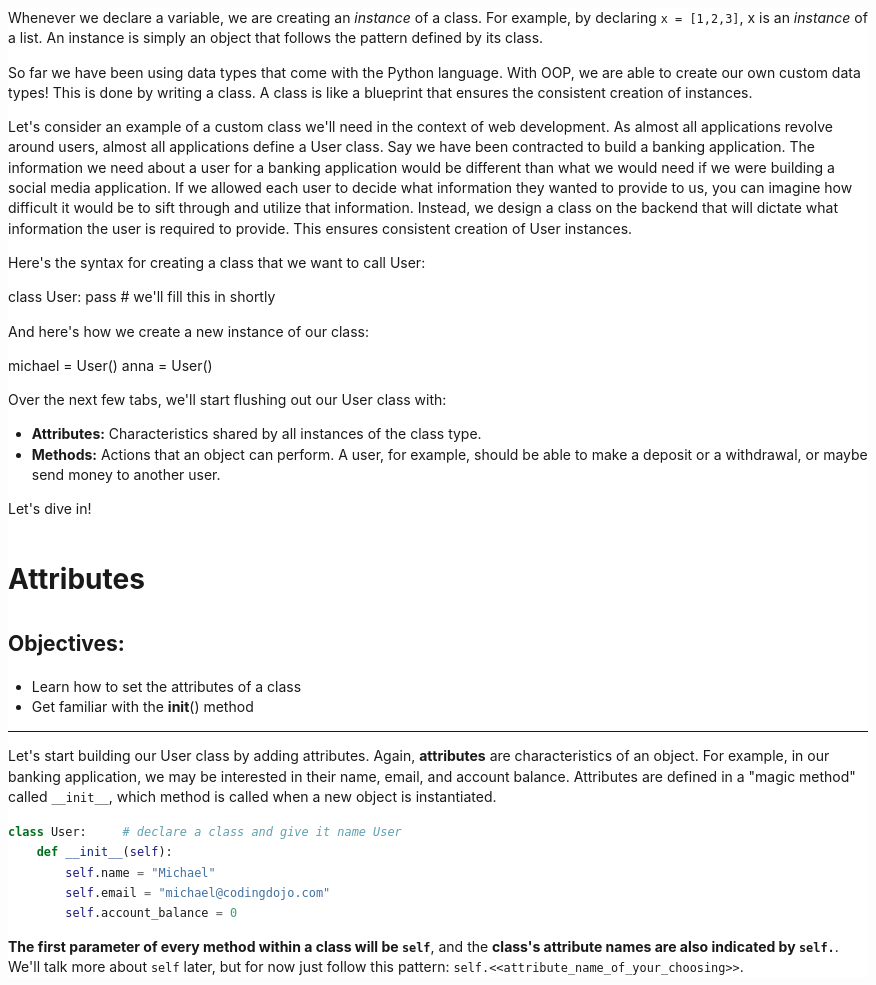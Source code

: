 Whenever we declare a variable, we are creating an  _instance_  of a class. For example, by declaring  `x = [1,2,3]`, x is an  _instance_  of a list. An instance is simply an object that follows the pattern defined by its class.

So far we have been using data types that come with the Python language. With OOP, we are able to create our own custom data types! This is done by writing a class. A class is like a blueprint that ensures the consistent creation of instances.

Let's consider an example of a custom class we'll need in the context of web development. As almost all applications revolve around users, almost all applications define a User class. Say we have been contracted to build a banking application. The information we need about a user for a banking application would be different than what we would need if we were building a social media application. If we allowed each user to decide what information they wanted to provide to us, you can imagine how difficult it would be to sift through and utilize that information. Instead, we design a class on the backend that will dictate what information the user is required to provide. This ensures consistent creation of User instances.

Here's the syntax for creating a class that we want to call User:

class User:
    pass    # we'll fill this in shortly

And here's how we create a new instance of our class:

michael = User()
anna = User()

Over the next few tabs, we'll start flushing out our User class with:

-   **Attributes:**  Characteristics shared by all instances of the class type.
-   **Methods:**  Actions that an object can perform. A user, for example, should be able to make a deposit or a withdrawal, or maybe send money to another user.

Let's dive in!

# Attributes

## Objectives:

-   Learn how to set the attributes of a class
-   Get familiar with the __init__() method

----------

Let's start building our User class by adding attributes. Again,  **attributes**  are characteristics of an object. For example, in our banking application, we may be interested in their name, email, and account balance. Attributes are defined in a "magic method" called  `__init__`, which method is called when a new object is instantiated.
```py
class User:		# declare a class and give it name User
    def __init__(self):
        self.name = "Michael"
        self.email = "michael@codingdojo.com"
        self.account_balance = 0
```
**The first parameter of every method within a class will be  `self`**, and the  **class's attribute names are also indicated by  `self.`**. We'll talk more about  `self`  later, but for now just follow this pattern:  `self.<<attribute_name_of_your_choosing>>`.
